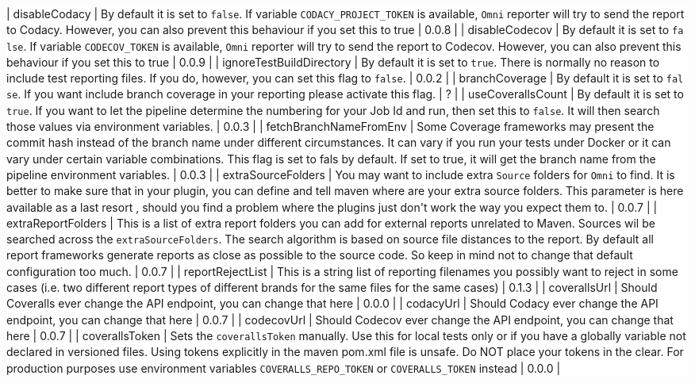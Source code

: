| disableCodacy                   | By default it is set to `false`. If variable `CODACY_PROJECT_TOKEN` is available, `Omni` reporter will try to send the report to Codacy. However, you can also prevent this behaviour if you set this to true                                                                                                                                                                            | 0.0.8                  |
| disableCodecov                  | By default it is set to `false`. If variable `CODECOV_TOKEN` is available, `Omni` reporter will try to send the report to Codecov. However, you can also prevent this behaviour if you set this to true                                                                                                                                                                                  | 0.0.9                  |
| ignoreTestBuildDirectory        | By default it is set to `true`. There is normally no reason to include test reporting files. If you do, however, you can set this flag to `false`.                                                                                                                                                                                                                                       | 0.0.2                  |
| branchCoverage                  | By default it is set to `false`. If you want include branch coverage in your reporting please activate this flag.                                                                                                                                                                                                                                                                        | ?                      |
| useCoverallsCount               | By default it is set to `true`. If you want to let the pipeline determine the numbering for your Job Id and run, then set this to `false`. It will then search those values via environment variables.                                                                                                                                                                                   | 0.0.3                  |
| fetchBranchNameFromEnv          | Some Coverage frameworks may present the commit hash instead of the branch name under different circumstances. It can vary if you run your tests under Docker or it can vary under certain variable combinations. This flag is set to fals by default. If set to true, it will get the branch name from the pipeline environment variables.                                              | 0.0.3                  |
| extraSourceFolders              | You may want to include extra `Source` folders for `Omni` to find. It is better to make sure that in your plugin, you can define and tell maven where are your extra source folders. This parameter is here available as a last resort , should you find a problem where the plugins just don't work the way you expect them to.                                                         | 0.0.7                  |
| extraReportFolders              | This is a list of extra report folders you can add for external reports unrelated to Maven. Sources wil be searched across the `extraSourceFolders`. The search algorithm is based on source file distances to the report. By default all report frameworks generate reports as close as possible to the source code. So keep in mind not to change that default configuration too much. | 0.0.7                  |
| reportRejectList                | This is a string list of reporting filenames you possibly want to reject in some cases (i.e. two different report types of different brands for the same files for the same cases)                                                                                                                                                                                                       | 0.1.3                  |
| coverallsUrl                    | Should Coveralls ever change the API endpoint, you can change that here                                                                                                                                                                                                                                                                                                                  | 0.0.0                  |
| codacyUrl                       | Should Codacy ever change the API endpoint, you can change that here                                                                                                                                                                                                                                                                                                                     | 0.0.7                  |
| codecovUrl                      | Should Codecov ever change the API endpoint, you can change that here                                                                                                                                                                                                                                                                                                                    | 0.0.7                  |
| coverallsToken                  | Sets the `coverallsToken` manually. Use this for local tests only or if you have a globally variable not declared in versioned files. Using tokens explicitly in the maven pom.xml file is unsafe. Do NOT place your tokens in the clear. For production purposes use environment variables `COVERALLS_REPO_TOKEN` or `COVERALLS_TOKEN` instead                                          | 0.0.0                  |